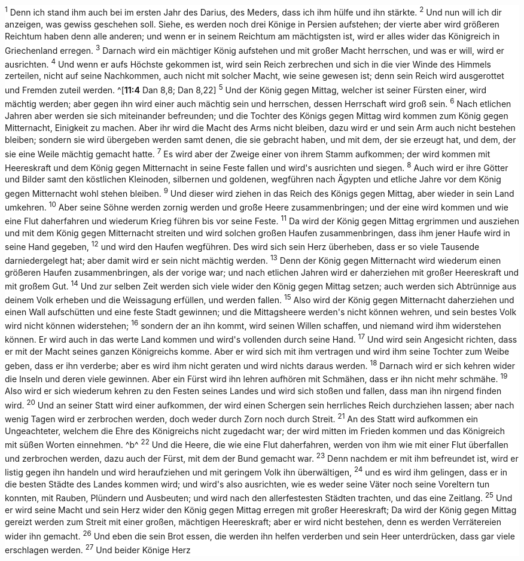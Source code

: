 <sup class='bibleverse'>1</sup> Denn ich stand ihm auch bei im ersten Jahr des Darius, des Meders, dass ich ihm hülfe und ihn stärkte. <sup class='bibleverse'>2</sup> Und nun will ich dir anzeigen, was gewiss geschehen soll. Siehe, es werden noch drei Könige in Persien aufstehen; der vierte aber wird größeren Reichtum haben denn alle anderen; und wenn er in seinem Reichtum am mächtigsten ist, wird er alles wider das Königreich in Griechenland erregen. <sup class='bibleverse'>3</sup> Darnach wird ein mächtiger König aufstehen und mit großer Macht herrschen, und was er will, wird er ausrichten. <sup class='bibleverse'>4</sup> Und wenn er aufs Höchste gekommen ist, wird sein Reich zerbrechen und sich in die vier Winde des Himmels zerteilen, nicht auf seine Nachkommen, auch nicht mit solcher Macht, wie seine gewesen ist; denn sein Reich wird ausgerottet und Fremden zuteil werden. ^[**11:4** Dan 8,8; Dan 8,22] <sup class='bibleverse'>5</sup> Und der König gegen Mittag, welcher ist seiner Fürsten einer, wird mächtig werden; aber gegen ihn wird einer auch mächtig sein und herrschen, dessen Herrschaft wird groß sein. <sup class='bibleverse'>6</sup> Nach etlichen Jahren aber werden sie sich miteinander befreunden; und die Tochter des Königs gegen Mittag wird kommen zum König gegen Mitternacht, Einigkeit zu machen. Aber ihr wird die Macht des Arms nicht bleiben, dazu wird er und sein Arm auch nicht bestehen bleiben; sondern sie wird übergeben werden samt denen, die sie gebracht haben, und mit dem, der sie erzeugt hat, und dem, der sie eine Weile mächtig gemacht hatte. <sup class='bibleverse'>7</sup> Es wird aber der Zweige einer von ihrem Stamm aufkommen; der wird kommen mit Heereskraft und dem König gegen Mitternacht in seine Feste fallen und wird's ausrichten und siegen. <sup class='bibleverse'>8</sup> Auch wird er ihre Götter und Bilder samt den köstlichen Kleinoden, silbernen und goldenen, wegführen nach Ägypten und etliche Jahre vor dem König gegen Mitternacht wohl stehen bleiben. <sup class='bibleverse'>9</sup> Und dieser wird ziehen in das Reich des Königs gegen Mittag, aber wieder in sein Land umkehren. <sup class='bibleverse'>10</sup> Aber seine Söhne werden zornig werden und große Heere zusammenbringen; und der eine wird kommen und wie eine Flut daherfahren und wiederum Krieg führen bis vor seine Feste. <sup class='bibleverse'>11</sup> Da wird der König gegen Mittag ergrimmen und ausziehen und mit dem König gegen Mitternacht streiten und wird solchen großen Haufen zusammenbringen, dass ihm jener Haufe wird in seine Hand gegeben, <sup class='bibleverse'>12</sup> und wird den Haufen wegführen. Des wird sich sein Herz überheben, dass er so viele Tausende darniedergelegt hat; aber damit wird er sein nicht mächtig werden. <sup class='bibleverse'>13</sup> Denn der König gegen Mitternacht wird wiederum einen größeren Haufen zusammenbringen, als der vorige war; und nach etlichen Jahren wird er daherziehen mit großer Heereskraft und mit großem Gut. <sup class='bibleverse'>14</sup> Und zur selben Zeit werden sich viele wider den König gegen Mittag setzen; auch werden sich Abtrünnige aus deinem Volk erheben und die Weissagung erfüllen, und werden fallen. <sup class='bibleverse'>15</sup> Also wird der König gegen Mitternacht daherziehen und einen Wall aufschütten und eine feste Stadt gewinnen; und die Mittagsheere werden's nicht können wehren, und sein bestes Volk wird nicht können widerstehen; <sup class='bibleverse'>16</sup> sondern der an ihn kommt, wird seinen Willen schaffen, und niemand wird ihm widerstehen können. Er wird auch in das werte Land kommen und wird's vollenden durch seine Hand. <sup class='bibleverse'>17</sup> Und wird sein Angesicht richten, dass er mit der Macht seines ganzen Königreichs komme. Aber er wird sich mit ihm vertragen und wird ihm seine Tochter zum Weibe geben, dass er ihn verderbe; aber es wird ihm nicht geraten und wird nichts daraus werden. <sup class='bibleverse'>18</sup> Darnach wird er sich kehren wider die Inseln und deren viele gewinnen. Aber ein Fürst wird ihn lehren aufhören mit Schmähen, dass er ihn nicht mehr schmähe. <sup class='bibleverse'>19</sup> Also wird er sich wiederum kehren zu den Festen seines Landes und wird sich stoßen und fallen, dass man ihn nirgend finden wird. <sup class='bibleverse'>20</sup> Und an seiner Statt wird einer aufkommen, der wird einen Schergen sein herrliches Reich durchziehen lassen; aber nach wenig Tagen wird er zerbrochen werden, doch weder durch Zorn noch durch Streit. <sup class='bibleverse'>21</sup> An des Statt wird aufkommen ein Ungeachteter, welchem die Ehre des Königreichs nicht zugedacht war; der wird mitten im Frieden kommen und das Königreich mit süßen Worten einnehmen. ^b^ <sup class='bibleverse'>22</sup> Und die Heere, die wie eine Flut daherfahren, werden von ihm wie mit einer Flut überfallen und zerbrochen werden, dazu auch der Fürst, mit dem der Bund gemacht war. <sup class='bibleverse'>23</sup> Denn nachdem er mit ihm befreundet ist, wird er listig gegen ihn handeln und wird heraufziehen und mit geringem Volk ihn überwältigen, <sup class='bibleverse'>24</sup> und es wird ihm gelingen, dass er in die besten Städte des Landes kommen wird; und wird's also ausrichten, wie es weder seine Väter noch seine Voreltern tun konnten, mit Rauben, Plündern und Ausbeuten; und wird nach den allerfestesten Städten trachten, und das eine Zeitlang. <sup class='bibleverse'>25</sup> Und er wird seine Macht und sein Herz wider den König gegen Mittag erregen mit großer Heereskraft; Da wird der König gegen Mittag gereizt werden zum Streit mit einer großen, mächtigen Heereskraft; aber er wird nicht bestehen, denn es werden Verrätereien wider ihn gemacht. <sup class='bibleverse'>26</sup> Und eben die sein Brot essen, die werden ihn helfen verderben und sein Heer unterdrücken, dass gar viele erschlagen werden. <sup class='bibleverse'>27</sup> Und beider Könige Herz